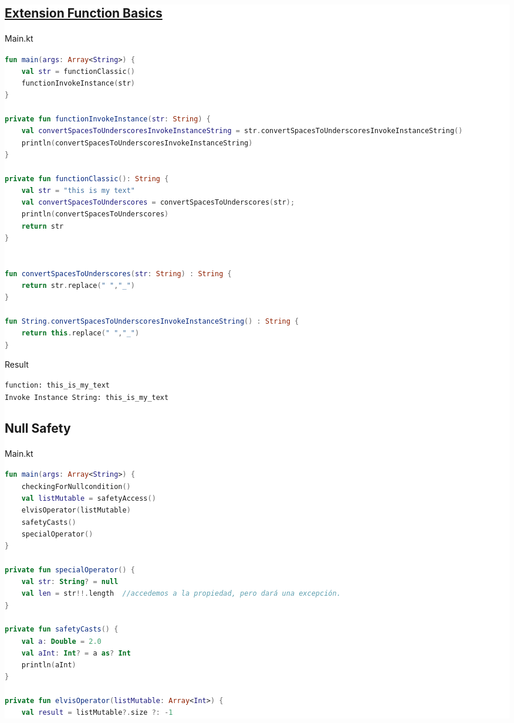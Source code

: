 ## [Extension Function Basics](https://youtu.be/SMzNduaGcuo)

Main.kt
```kotlin
fun main(args: Array<String>) {
    val str = functionClassic()
    functionInvokeInstance(str)
}

private fun functionInvokeInstance(str: String) {
    val convertSpacesToUnderscoresInvokeInstanceString = str.convertSpacesToUnderscoresInvokeInstanceString()
    println(convertSpacesToUnderscoresInvokeInstanceString)
}

private fun functionClassic(): String {
    val str = "this is my text"
    val convertSpacesToUnderscores = convertSpacesToUnderscores(str);
    println(convertSpacesToUnderscores)
    return str
}


fun convertSpacesToUnderscores(str: String) : String {
    return str.replace(" ","_")
}

fun String.convertSpacesToUnderscoresInvokeInstanceString() : String {
    return this.replace(" ","_")
}
```

Result
```
function: this_is_my_text
Invoke Instance String: this_is_my_text
```

## Null Safety

Main.kt
```kotlin
fun main(args: Array<String>) {
    checkingForNullcondition()
    val listMutable = safetyAccess()
    elvisOperator(listMutable)
    safetyCasts()
    specialOperator()
}

private fun specialOperator() {
    val str: String? = null
    val len = str!!.length  //accedemos a la propiedad, pero dará una excepción.
}

private fun safetyCasts() {
    val a: Double = 2.0
    val aInt: Int? = a as? Int
    println(aInt)
}

private fun elvisOperator(listMutable: Array<Int>) {
    val result = listMutable?.size ?: -1
```